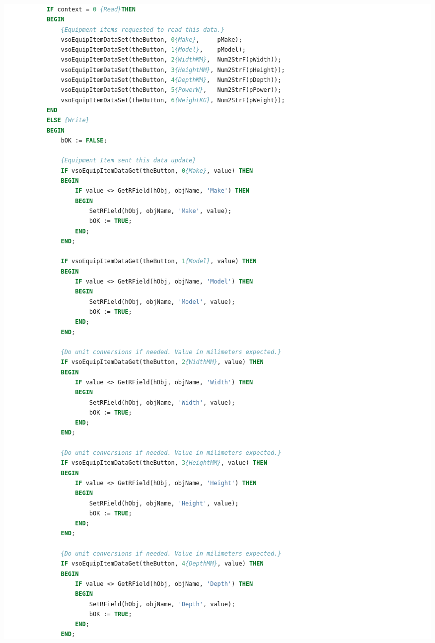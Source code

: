 ```pascal
			IF context = 0 {Read}THEN
			BEGIN
				{Equipment items requested to read this data.}
				vsoEquipItemDataSet(theButton, 0{Make}, 	pMake);
				vsoEquipItemDataSet(theButton, 1{Model}, 	pModel);
				vsoEquipItemDataSet(theButton, 2{WidthMM}, 	Num2StrF(pWidth));
				vsoEquipItemDataSet(theButton, 3{HeightMM}, Num2StrF(pHeight));
				vsoEquipItemDataSet(theButton, 4{DepthMM}, 	Num2StrF(pDepth));
				vsoEquipItemDataSet(theButton, 5{PowerW}, 	Num2StrF(pPower));
				vsoEquipItemDataSet(theButton, 6{WeightKG}, Num2StrF(pWeight));
			END
			ELSE {Write}
			BEGIN
				bOK := FALSE;
				
				{Equipment Item sent this data update}
				IF vsoEquipItemDataGet(theButton, 0{Make}, value) THEN
				BEGIN
					IF value <> GetRField(hObj, objName, 'Make') THEN
					BEGIN
						SetRField(hObj, objName, 'Make', value);
						bOK := TRUE;
					END;
				END;
				
				IF vsoEquipItemDataGet(theButton, 1{Model}, value) THEN
				BEGIN
					IF value <> GetRField(hObj, objName, 'Model') THEN
					BEGIN
						SetRField(hObj, objName, 'Model', value);
						bOK := TRUE;
					END;
				END;
				
				{Do unit conversions if needed. Value in milimeters expected.}
				IF vsoEquipItemDataGet(theButton, 2{WidthMM}, value) THEN
				BEGIN
					IF value <> GetRField(hObj, objName, 'Width') THEN
					BEGIN
						SetRField(hObj, objName, 'Width', value);
						bOK := TRUE;
					END;
				END;
				
				{Do unit conversions if needed. Value in milimeters expected.}
				IF vsoEquipItemDataGet(theButton, 3{HeightMM}, value) THEN
				BEGIN
					IF value <> GetRField(hObj, objName, 'Height') THEN
					BEGIN
						SetRField(hObj, objName, 'Height', value);
						bOK := TRUE;
					END;
				END;
				
				{Do unit conversions if needed. Value in milimeters expected.}
				IF vsoEquipItemDataGet(theButton, 4{DepthMM}, value) THEN
				BEGIN
					IF value <> GetRField(hObj, objName, 'Depth') THEN
					BEGIN
						SetRField(hObj, objName, 'Depth', value);
						bOK := TRUE;
					END;
				END;
```